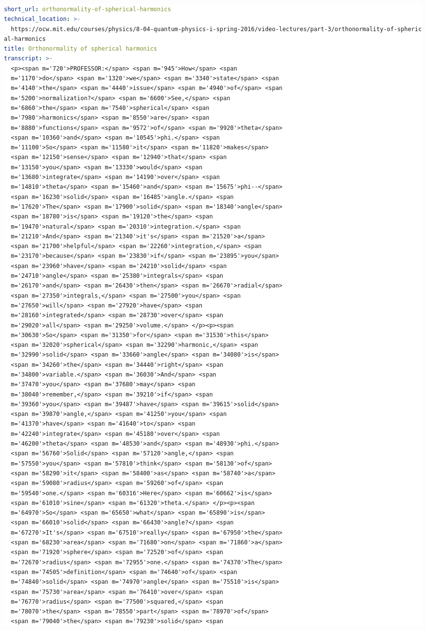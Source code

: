 ```yaml
short_url: orthonormality-of-spherical-harmonics
technical_location: >-
  https://ocw.mit.edu/courses/physics/8-04-quantum-physics-i-spring-2016/video-lectures/part-3/orthonormality-of-spherical-harmonics
title: Orthonormality of spherical harmonics
transcript: >-
  <p><span m='720'>PROFESSOR:</span> <span m='945'>How</span> <span
  m='1170'>do</span> <span m='1320'>we</span> <span m='3340'>state</span> <span
  m='4140'>the</span> <span m='4440'>issue</span> <span m='4940'>of</span> <span
  m='5200'>normalization?</span> <span m='6600'>See,</span> <span
  m='6860'>the</span> <span m='7540'>spherical</span> <span
  m='7980'>harmonics</span> <span m='8550'>are</span> <span
  m='8880'>functions</span> <span m='9572'>of</span> <span m='9920'>theta</span>
  <span m='10360'>and</span> <span m='10545'>phi.</span> <span
  m='11100'>So</span> <span m='11580'>it</span> <span m='11820'>makes</span>
  <span m='12150'>sense</span> <span m='12940'>that</span> <span
  m='13150'>you</span> <span m='13330'>would</span> <span
  m='13680'>integrate</span> <span m='14190'>over</span> <span
  m='14810'>theta</span> <span m='15460'>and</span> <span m='15675'>phi--</span>
  <span m='16230'>solid</span> <span m='16485'>angle.</span> <span
  m='17620'>The</span> <span m='17900'>solid</span> <span m='18340'>angle</span>
  <span m='18780'>is</span> <span m='19120'>the</span> <span
  m='19470'>natural</span> <span m='20310'>integration.</span> <span
  m='21210'>And</span> <span m='21340'>it's</span> <span m='21520'>a</span>
  <span m='21700'>helpful</span> <span m='22260'>integration,</span> <span
  m='23170'>because</span> <span m='23830'>if</span> <span m='23895'>you</span>
  <span m='23960'>have</span> <span m='24210'>solid</span> <span
  m='24710'>angle</span> <span m='25380'>integrals</span> <span
  m='26170'>and</span> <span m='26430'>then</span> <span m='26670'>radial</span>
  <span m='27350'>integrals,</span> <span m='27500'>you</span> <span
  m='27650'>will</span> <span m='27920'>have</span> <span
  m='28160'>integrated</span> <span m='28730'>over</span> <span
  m='29020'>all</span> <span m='29250'>volume.</span> </p><p><span
  m='30630'>So</span> <span m='31350'>for</span> <span m='31530'>this</span>
  <span m='32020'>spherical</span> <span m='32290'>harmonic,</span> <span
  m='32990'>solid</span> <span m='33660'>angle</span> <span m='34080'>is</span>
  <span m='34260'>the</span> <span m='34440'>right</span> <span
  m='34800'>variable.</span> <span m='36030'>And</span> <span
  m='37470'>you</span> <span m='37680'>may</span> <span
  m='38040'>remember,</span> <span m='39210'>if</span> <span
  m='39360'>you</span> <span m='39487'>have</span> <span m='39615'>solid</span>
  <span m='39870'>angle,</span> <span m='41250'>you</span> <span
  m='41370'>have</span> <span m='41640'>to</span> <span
  m='42240'>integrate</span> <span m='45180'>over</span> <span
  m='46200'>theta</span> <span m='48530'>and</span> <span m='48930'>phi.</span>
  <span m='56760'>Solid</span> <span m='57120'>angle,</span> <span
  m='57550'>you</span> <span m='57810'>think</span> <span m='58130'>of</span>
  <span m='58290'>it</span> <span m='58400'>as</span> <span m='58740'>a</span>
  <span m='59080'>radius</span> <span m='59260'>of</span> <span
  m='59540'>one.</span> <span m='60316'>Here</span> <span m='60662'>is</span>
  <span m='61010'>sine</span> <span m='61320'>theta.</span> </p><p><span
  m='64970'>So</span> <span m='65650'>what</span> <span m='65890'>is</span>
  <span m='66010'>solid</span> <span m='66430'>angle?</span> <span
  m='67270'>It's</span> <span m='67510'>really</span> <span m='67950'>the</span>
  <span m='68230'>area</span> <span m='71680'>on</span> <span m='71860'>a</span>
  <span m='71920'>sphere</span> <span m='72520'>of</span> <span
  m='72670'>radius</span> <span m='72955'>one.</span> <span m='74370'>The</span>
  <span m='74505'>definition</span> <span m='74640'>of</span> <span
  m='74840'>solid</span> <span m='74970'>angle</span> <span m='75510'>is</span>
  <span m='75730'>area</span> <span m='76410'>over</span> <span
  m='76770'>radius</span> <span m='77500'>squared,</span> <span
  m='78070'>the</span> <span m='78550'>part</span> <span m='78970'>of</span>
  <span m='79040'>the</span> <span m='79230'>solid</span> <span
```